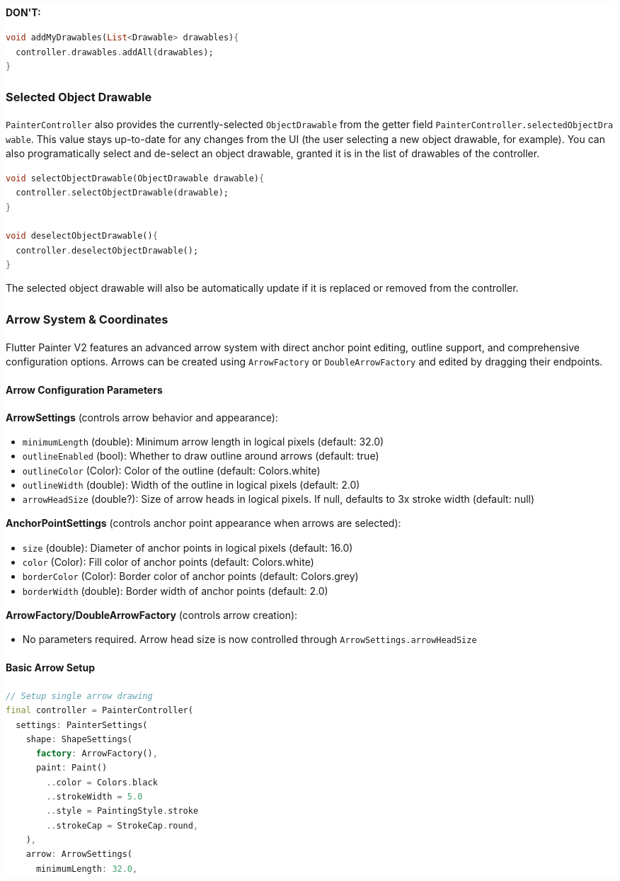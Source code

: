 
**DON'T:**
```dart
void addMyDrawables(List<Drawable> drawables){
  controller.drawables.addAll(drawables);
}
```

### Selected Object Drawable
`PainterController` also provides the currently-selected `ObjectDrawable` from the getter field `PainterController.selectedObjectDrawable`. This value stays up-to-date for any changes from the UI (the user selecting a new object drawable, for example). You can also programatically select and de-select an object drawable, granted it is in the list of drawables of the controller.

```dart
void selectObjectDrawable(ObjectDrawable drawable){
  controller.selectObjectDrawable(drawable);
}

void deselectObjectDrawable(){
  controller.deselectObjectDrawable();
}
```

The selected object drawable will also be automatically update if it is replaced or removed from the controller.

### Arrow System & Coordinates

Flutter Painter V2 features an advanced arrow system with direct anchor point editing, outline support, and comprehensive configuration options. Arrows can be created using `ArrowFactory` or `DoubleArrowFactory` and edited by dragging their endpoints.

#### Arrow Configuration Parameters

**ArrowSettings** (controls arrow behavior and appearance):
- `minimumLength` (double): Minimum arrow length in logical pixels (default: 32.0)
- `outlineEnabled` (bool): Whether to draw outline around arrows (default: true)
- `outlineColor` (Color): Color of the outline (default: Colors.white)
- `outlineWidth` (double): Width of the outline in logical pixels (default: 2.0)
- `arrowHeadSize` (double?): Size of arrow heads in logical pixels. If null, defaults to 3x stroke width (default: null)

**AnchorPointSettings** (controls anchor point appearance when arrows are selected):
- `size` (double): Diameter of anchor points in logical pixels (default: 16.0)
- `color` (Color): Fill color of anchor points (default: Colors.white)
- `borderColor` (Color): Border color of anchor points (default: Colors.grey)
- `borderWidth` (double): Border width of anchor points (default: 2.0)

**ArrowFactory/DoubleArrowFactory** (controls arrow creation):
- No parameters required. Arrow head size is now controlled through `ArrowSettings.arrowHeadSize`

#### Basic Arrow Setup

```dart
// Setup single arrow drawing
final controller = PainterController(
  settings: PainterSettings(
    shape: ShapeSettings(
      factory: ArrowFactory(),
      paint: Paint()
        ..color = Colors.black
        ..strokeWidth = 5.0
        ..style = PaintingStyle.stroke
        ..strokeCap = StrokeCap.round,
    ),
    arrow: ArrowSettings(
      minimumLength: 32.0,
```